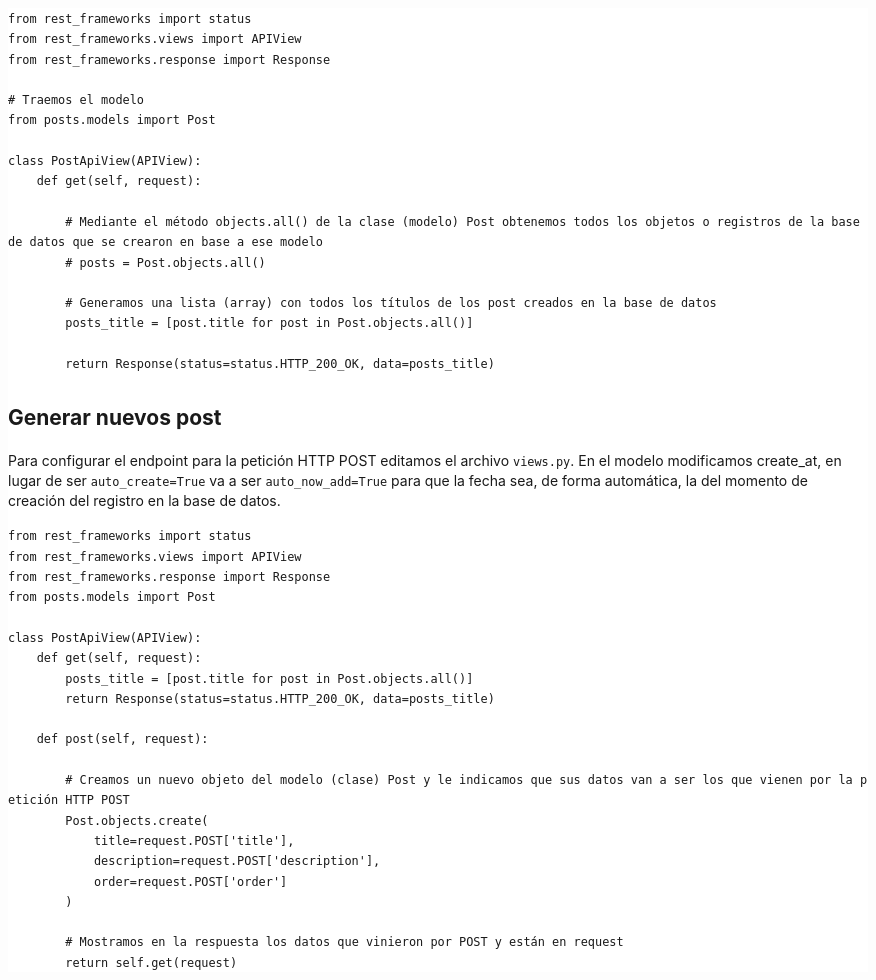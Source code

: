```py3
from rest_frameworks import status
from rest_frameworks.views import APIView
from rest_frameworks.response import Response

# Traemos el modelo
from posts.models import Post

class PostApiView(APIView):
    def get(self, request):
        
        # Mediante el método objects.all() de la clase (modelo) Post obtenemos todos los objetos o registros de la base de datos que se crearon en base a ese modelo
        # posts = Post.objects.all()

        # Generamos una lista (array) con todos los títulos de los post creados en la base de datos
        posts_title = [post.title for post in Post.objects.all()]

        return Response(status=status.HTTP_200_OK, data=posts_title)
```

## Generar nuevos post

Para configurar el endpoint para la petición HTTP POST editamos el archivo `views.py`. En el modelo modificamos create_at, en lugar de ser `auto_create=True` va a ser `auto_now_add=True` para que la fecha sea, de forma automática, la del momento de creación del registro en la base de datos.

```py3
from rest_frameworks import status
from rest_frameworks.views import APIView
from rest_frameworks.response import Response
from posts.models import Post

class PostApiView(APIView):
    def get(self, request):
        posts_title = [post.title for post in Post.objects.all()]
        return Response(status=status.HTTP_200_OK, data=posts_title)
    
    def post(self, request):

        # Creamos un nuevo objeto del modelo (clase) Post y le indicamos que sus datos van a ser los que vienen por la petición HTTP POST
        Post.objects.create(
            title=request.POST['title'],
            description=request.POST['description'],
            order=request.POST['order']
        )

        # Mostramos en la respuesta los datos que vinieron por POST y están en request
        return self.get(request)

```

